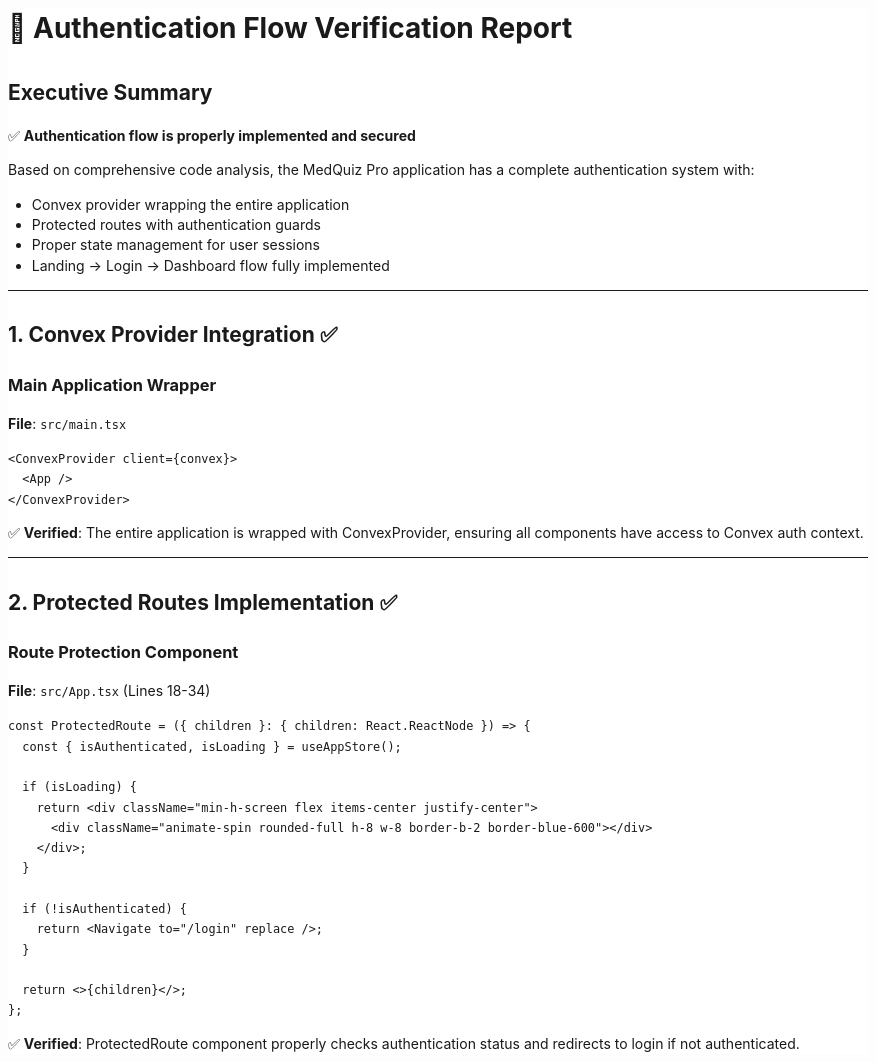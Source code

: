 # 🔐 Authentication Flow Verification Report

## Executive Summary
✅ **Authentication flow is properly implemented and secured**

Based on comprehensive code analysis, the MedQuiz Pro application has a complete authentication system with:
- Convex provider wrapping the entire application
- Protected routes with authentication guards
- Proper state management for user sessions
- Landing → Login → Dashboard flow fully implemented

---

## 1. Convex Provider Integration ✅

### Main Application Wrapper
**File**: `src/main.tsx`
```tsx
<ConvexProvider client={convex}>
  <App />
</ConvexProvider>
```
✅ **Verified**: The entire application is wrapped with ConvexProvider, ensuring all components have access to Convex auth context.

---

## 2. Protected Routes Implementation ✅

### Route Protection Component
**File**: `src/App.tsx` (Lines 18-34)
```tsx
const ProtectedRoute = ({ children }: { children: React.ReactNode }) => {
  const { isAuthenticated, isLoading } = useAppStore();
  
  if (isLoading) {
    return <div className="min-h-screen flex items-center justify-center">
      <div className="animate-spin rounded-full h-8 w-8 border-b-2 border-blue-600"></div>
    </div>;
  }
  
  if (!isAuthenticated) {
    return <Navigate to="/login" replace />;
  }
  
  return <>{children}</>;
};
```
✅ **Verified**: ProtectedRoute component properly checks authentication status and redirects to login if not authenticated.

